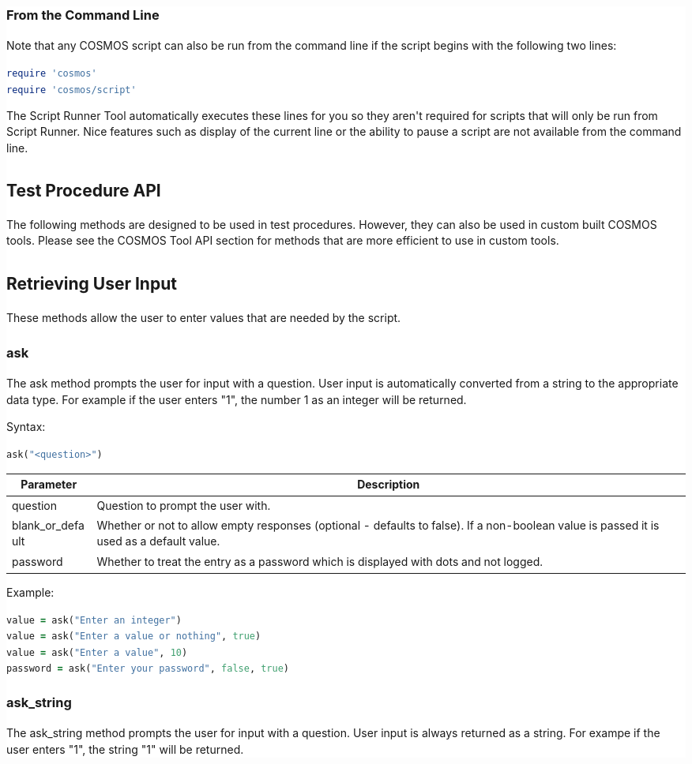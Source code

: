 ### From the Command Line

Note that any COSMOS script can also be run from the command line if the script begins with the following two lines:

```ruby
require 'cosmos'
require 'cosmos/script'
```

The Script Runner Tool automatically executes these lines for you so they aren't required for scripts that will only be run from Script Runner. Nice features such as display of the current line or the ability to pause a script are not available from the command line.

## Test Procedure API

The following methods are designed to be used in test procedures. However, they can also be used in custom built COSMOS tools. Please see the COSMOS Tool API section for methods that are more efficient to use in custom tools.

## Retrieving User Input

These methods allow the user to enter values that are needed by the script.

### ask

The ask method prompts the user for input with a question. User input is automatically converted from a string to the appropriate data type. For example if the user enters "1", the number 1 as an integer will be returned.

Syntax:
```ruby
ask("<question>")
```

| Parameter | Description |
| -------- | --------------------------------- |
| question | Question to prompt the user with. |
| blank_or_default | Whether or not to allow empty responses (optional - defaults to false). If a non-boolean value is passed it is used as a default value. |
| password | Whether to treat the entry as a password which is displayed with dots and not logged. |

Example:
```ruby
value = ask("Enter an integer")
value = ask("Enter a value or nothing", true)
value = ask("Enter a value", 10)
password = ask("Enter your password", false, true)
```

### ask_string

The ask_string method prompts the user for input with a question. User input is always returned as a string. For exampe if the user enters "1", the string "1" will be returned.
